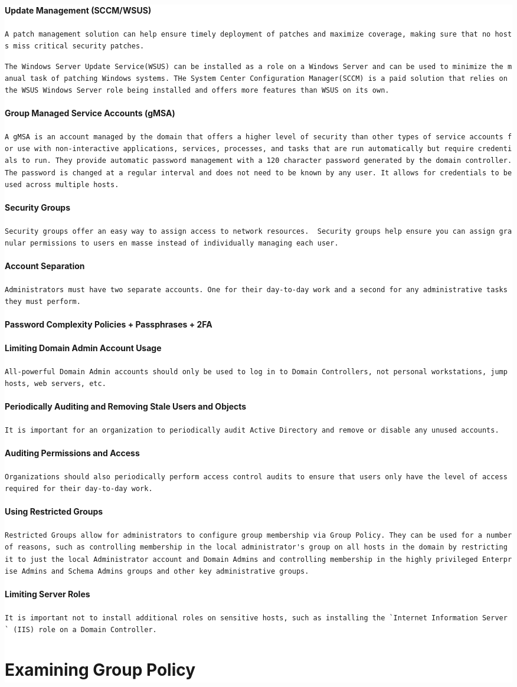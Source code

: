 #### Update Management (SCCM/WSUS)
```
A patch management solution can help ensure timely deployment of patches and maximize coverage, making sure that no hosts miss critical security patches.
```

```
The Windows Server Update Service(WSUS) can be installed as a role on a Windows Server and can be used to minimize the manual task of patching Windows systems. THe System Center Configuration Manager(SCCM) is a paid solution that relies on the WSUS Windows Server role being installed and offers more features than WSUS on its own.
```
#### Group Managed Service Accounts (gMSA)
```
A gMSA is an account managed by the domain that offers a higher level of security than other types of service accounts for use with non-interactive applications, services, processes, and tasks that are run automatically but require credentials to run. They provide automatic password management with a 120 character password generated by the domain controller. The password is changed at a regular interval and does not need to be known by any user. It allows for credentials to be used across multiple hosts.
```
#### Security Groups
```
Security groups offer an easy way to assign access to network resources.  Security groups help ensure you can assign granular permissions to users en masse instead of individually managing each user.
```
#### Account Separation
```
Administrators must have two separate accounts. One for their day-to-day work and a second for any administrative tasks they must perform. 
```
#### Password Complexity Policies + Passphrases + 2FA
#### Limiting Domain Admin Account Usage
```
All-powerful Domain Admin accounts should only be used to log in to Domain Controllers, not personal workstations, jump hosts, web servers, etc. 
```
#### Periodically Auditing and Removing Stale Users and Objects
```
It is important for an organization to periodically audit Active Directory and remove or disable any unused accounts. 
```
#### Auditing Permissions and Access
```
Organizations should also periodically perform access control audits to ensure that users only have the level of access required for their day-to-day work.
```
#### Using Restricted Groups
```
Restricted Groups allow for administrators to configure group membership via Group Policy. They can be used for a number of reasons, such as controlling membership in the local administrator's group on all hosts in the domain by restricting it to just the local Administrator account and Domain Admins and controlling membership in the highly privileged Enterprise Admins and Schema Admins groups and other key administrative groups.
```
#### Limiting Server Roles
```
It is important not to install additional roles on sensitive hosts, such as installing the `Internet Information Server` (IIS) role on a Domain Controller. 
```
# Examining Group Policy